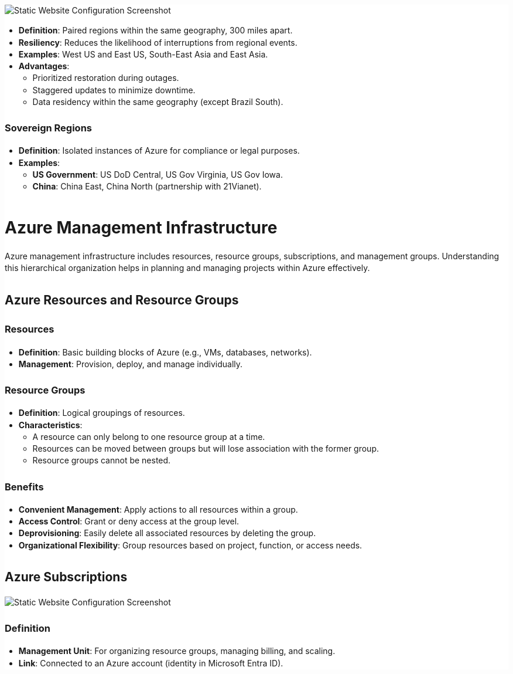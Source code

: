 <img src="https://learn.microsoft.com/en-in/training/wwl-azure/describe-core-architectural-components-of-azure/media/region-pairs-7c495a33.png" alt="Static Website Configuration Screenshot" width="500" height="300"> 

- **Definition**: Paired regions within the same geography, 300 miles apart.
- **Resiliency**: Reduces the likelihood of interruptions from regional events.
- **Examples**: West US and East US, South-East Asia and East Asia.
- **Advantages**:
  - Prioritized restoration during outages.
  - Staggered updates to minimize downtime.
  - Data residency within the same geography (except Brazil South).

### Sovereign Regions
- **Definition**: Isolated instances of Azure for compliance or legal purposes.
- **Examples**:
  - **US Government**: US DoD Central, US Gov Virginia, US Gov Iowa.
  - **China**: China East, China North (partnership with 21Vianet).

# Azure Management Infrastructure

Azure management infrastructure includes resources, resource groups, subscriptions, and management groups. Understanding this hierarchical organization helps in planning and managing projects within Azure effectively.

## Azure Resources and Resource Groups

### Resources
- **Definition**: Basic building blocks of Azure (e.g., VMs, databases, networks).
- **Management**: Provision, deploy, and manage individually.

### Resource Groups
- **Definition**: Logical groupings of resources.
- **Characteristics**:
  - A resource can only belong to one resource group at a time.
  - Resources can be moved between groups but will lose association with the former group.
  - Resource groups cannot be nested.

### Benefits
- **Convenient Management**: Apply actions to all resources within a group.
- **Access Control**: Grant or deny access at the group level.
- **Deprovisioning**: Easily delete all associated resources by deleting the group.
- **Organizational Flexibility**: Group resources based on project, function, or access needs.

## Azure Subscriptions

<img src="https://learn.microsoft.com/en-in/training/wwl-azure/describe-core-architectural-components-of-azure/media/subscriptions-d415577b.png" alt="Static Website Configuration Screenshot" width="500" height="300"> 

### Definition
- **Management Unit**: For organizing resource groups, managing billing, and scaling.
- **Link**: Connected to an Azure account (identity in Microsoft Entra ID).
